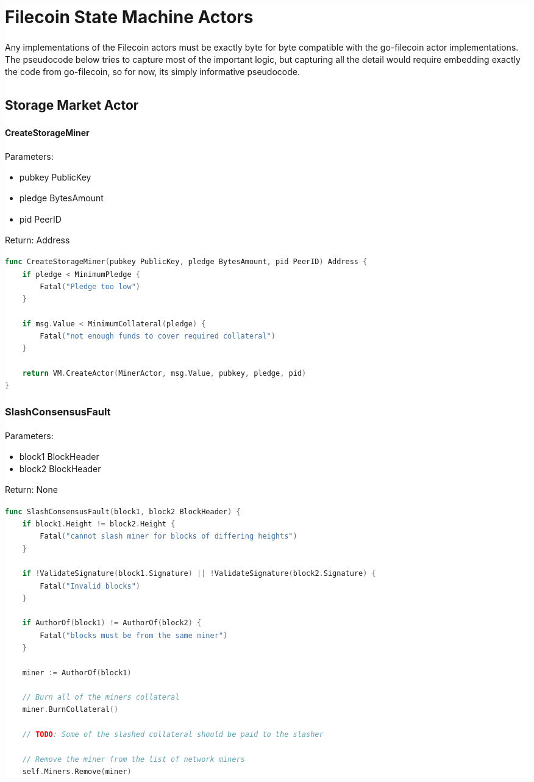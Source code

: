 # Filecoin State Machine Actors

Any implementations of the Filecoin actors must be exactly byte for byte compatible with the go-filecoin actor implementations. The pseudocode below tries to capture most of the important logic, but capturing all the detail would require embedding exactly the code from go-filecoin, so for now, its simply informative pseudocode.

## Storage Market Actor

#### CreateStorageMiner

Parameters:

- pubkey PublicKey

- pledge BytesAmount

- pid PeerID

Return: Address

```go
func CreateStorageMiner(pubkey PublicKey, pledge BytesAmount, pid PeerID) Address {
    if pledge < MinimumPledge {
        Fatal("Pledge too low")
    }
    
    if msg.Value < MinimumCollateral(pledge) {
        Fatal("not enough funds to cover required collateral")
    }
    
    return VM.CreateActor(MinerActor, msg.Value, pubkey, pledge, pid)
}
```

### SlashConsensusFault

Parameters:

- block1 BlockHeader
- block2 BlockHeader

Return: None

```go
func SlashConsensusFault(block1, block2 BlockHeader) {
	if block1.Height != block2.Height {
        Fatal("cannot slash miner for blocks of differing heights")
    }
    
    if !ValidateSignature(block1.Signature) || !ValidateSignature(block2.Signature) {
        Fatal("Invalid blocks")
    }
    
    if AuthorOf(block1) != AuthorOf(block2) {
        Fatal("blocks must be from the same miner")
    }
    
    miner := AuthorOf(block1)
    
    // Burn all of the miners collateral
    miner.BurnCollateral()
    
    // TODO: Some of the slashed collateral should be paid to the slasher
    
    // Remove the miner from the list of network miners
    self.Miners.Remove(miner)
```